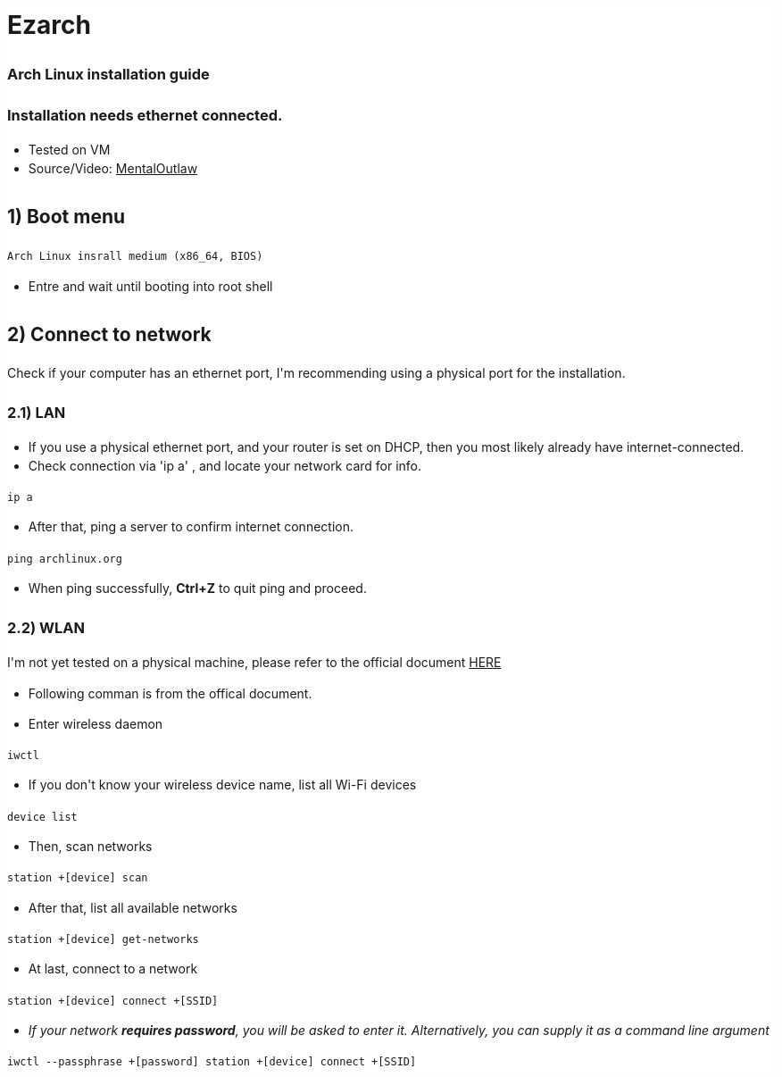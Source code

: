 # Ezarch
### Arch Linux installation guide
### Installation needs ethernet connected.

- Tested on VM
- Source/Video: [MentalOutlaw](https://www.youtube.com/watch?v=rUEnS1zj1DM)

## 1) Boot menu
```
Arch Linux insrall medium (x86_64, BIOS)
```

- Entre and wait until booting into root shell


## 2) Connect to network
Check if your computer has an ethernet port, I'm recommending using a physical port for the installation.

### 2.1) LAN
- If you use a physical ethernet port, and your router is set on DHCP, then you most likely already have internet-connected.
- Check connection via 'ip a' , and locate your network card for info.

```
ip a
```

- After that, ping a server to confirm internet connection.
```
ping archlinux.org
```
- When ping successfully, **Ctrl+Z** to quit ping and proceed.

### 2.2) WLAN
I'm not yet tested on a physical machine, please refer to the official document [HERE](https://wiki.archlinux.org/index.php/Iwctl#iwctl)
- Following comman is from the offical document.

- Enter wireless daemon
```
iwctl
```
- If you don't know your wireless device name, list all Wi-Fi devices
```
device list
```
- Then, scan networks
```
station +[device] scan
```
- After that, list all available networks
```
station +[device] get-networks
```
- At last, connect to a network
```
station +[device] connect +[SSID]
```
- *If your network **requires password**, you will be asked to enter it. Alternatively, you can supply it as a command line argument*
```
iwctl --passphrase +[password] station +[device] connect +[SSID]
```
